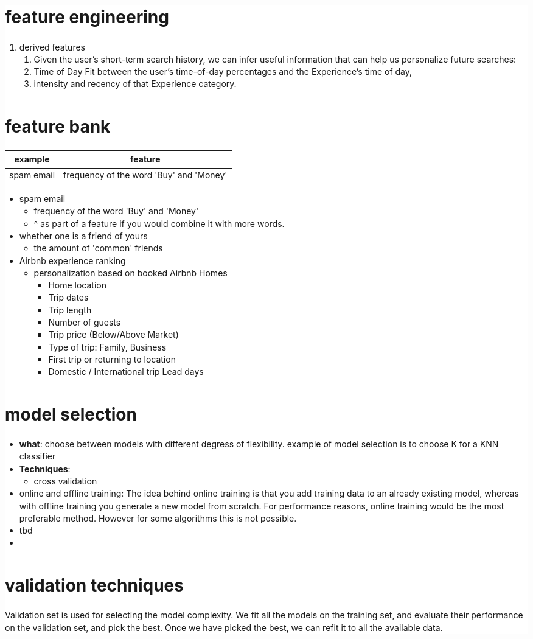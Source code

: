 # feature engineering
1. derived features
    1. Given the user’s short-term search history, we can infer useful information that can help us personalize future searches: 
    2. Time of Day Fit between the user’s time-of-day percentages and the Experience’s time of day,
    3.  intensity and recency of that Experience category.

# feature bank
example | feature
---|---
spam email |frequency of the word 'Buy' and 'Money'

- spam email
  - frequency of the word 'Buy' and 'Money'
  - ^ as part of a feature if you would combine it with more words.
- whether one is a friend of yours
  - the amount of 'common' friends 
- Airbnb experience ranking
    - personalization based on booked Airbnb Homes
        - Home location
        - Trip dates
        - Trip length
        - Number of guests
        - Trip price (Below/Above Market)
        - Type of trip: Family, Business
        - First trip or returning to location
        - Domestic / International trip
Lead days   

# model selection
- **what**: choose between models with different degress of flexibility. example of model selection is to choose K for a KNN classifier
- **Techniques**:
    - cross validation   
- online and offline training: The idea behind online training is that you add training data to an already existing model, whereas with offline training you generate a new model from scratch. For performance reasons, online training would be the most preferable method. However for some algorithms this is not possible.
- tbd
- 



# validation techniques
Validation set is used for selecting the model complexity. We fit all the models on the training set, and evaluate their performance on the validation set, and pick the best. Once we have picked the best, we can refit it to all the available data. 
